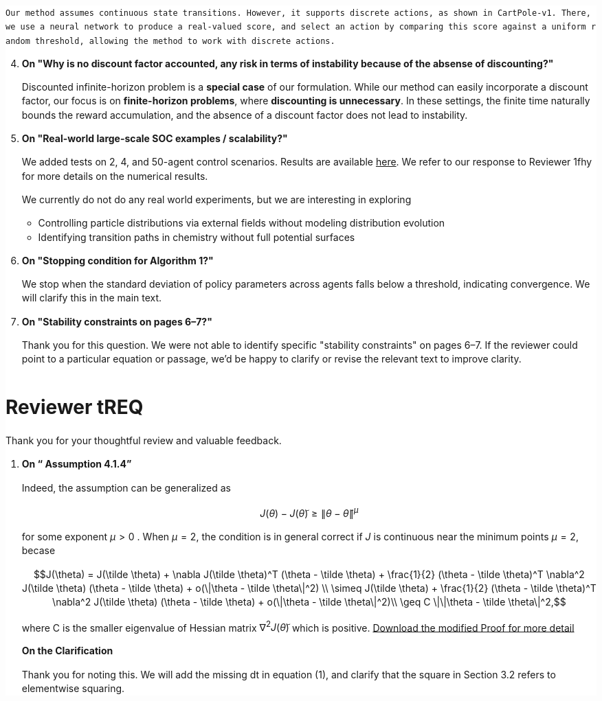     Our method assumes continuous state transitions. However, it supports discrete actions, as shown in CartPole-v1. There, we use a neural network to produce a real-valued score, and select an action by comparing this score against a uniform random threshold, allowing the method to work with discrete actions. 

4. **On "Why is no discount factor accounted, any risk in terms of instability because of the absense of discounting?"**
    
    Discounted infinite-horizon problem is a **special case** of our formulation. While our method can easily incorporate a discount factor, our focus is on **finite-horizon problems**, where **discounting is unnecessary**. In these settings, the finite time naturally bounds the reward accumulation, and the absence of a discount factor does not lead to instability.

5. **On "Real-world large-scale SOC examples / scalability?"**
    
    We added tests on 2, 4, and 50-agent control scenarios. Results are available [here](https://drive.google.com/file/d/1D_aORIODftmI5KXwIEf9lLh4vRPalz3H/view?usp=drive_link). We refer to our response to Reviewer 1fhy for more details on the numerical results.

    We currently do not do any real world experiments, but we are interesting in exploring
    + Controlling particle distributions via external fields without modeling distribution evolution
    + Identifying transition paths in chemistry without full potential surfaces

6. **On "Stopping condition for Algorithm 1?"**

    We stop when the standard deviation of policy parameters across agents falls below a threshold, indicating convergence. We will clarify this in the main text.

7. **On "Stability constraints on pages 6–7?"**

    Thank you for this question. We were not able to identify specific "stability constraints" on pages 6–7. If the reviewer could point to a particular equation or passage, we’d be happy to clarify or revise the relevant text to improve clarity.


# Reviewer tREQ

Thank you for your thoughtful review and valuable feedback.

1. **On “ Assumption 4.1.4”**

    Indeed, the assumption can be generalized as 

    $$J(\theta) -J(\tilde \theta)  \geq \|\theta - \tilde \theta \|^\mu$$ 

    for some exponent $\mu>0$ .
    When $\mu=2$, the condition is in general correct if $J$ is continuous near the minimum points $\mu=2$, becase

    $$J(\theta) = J(\tilde \theta) + \nabla J(\tilde \theta)^T (\theta - \tilde \theta) + \frac{1}{2} (\theta - \tilde \theta)^T \nabla^2 J(\tilde \theta) (\theta - \tilde \theta) + o(\|\theta - \tilde \theta\|^2)
    \\
    \simeq J(\tilde \theta) + \frac{1}{2} (\theta - \tilde \theta)^T \nabla^2 J(\tilde \theta) (\theta - \tilde \theta) + o(\|\theta - \tilde \theta\|^2)\\
    \geq C \|\|\theta - \tilde \theta\|^2,$$ 

    where C is the smaller eigenvalue of Hessian matrix $\nabla^2 J(\tilde \theta)$ which is positive.
    [Download the modified Proof for more detail](./proof.pdf)
    
    **On the Clarification**

    Thank you for noting this. We will add the missing dt in equation (1), and clarify that the square in Section 3.2 refers to elementwise squaring.